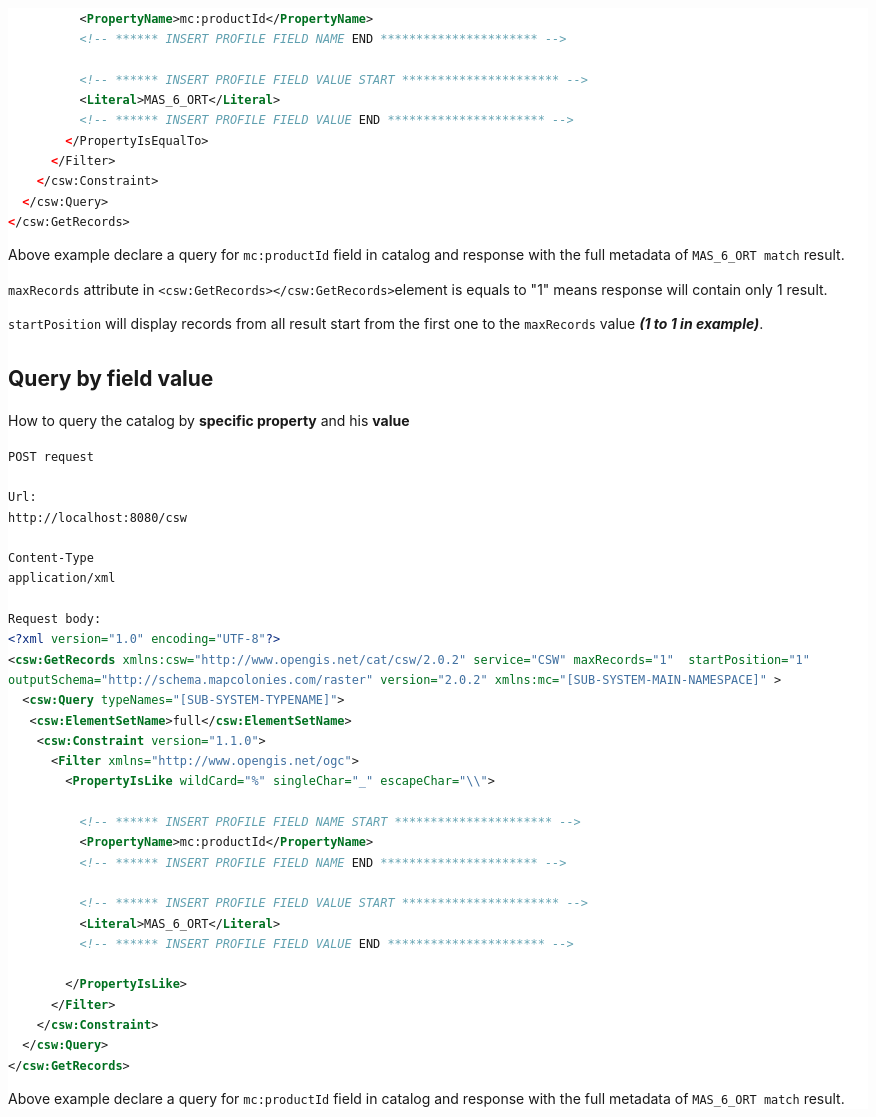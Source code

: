 ```xml
          <PropertyName>mc:productId</PropertyName>
          <!-- ****** INSERT PROFILE FIELD NAME END ********************** -->

          <!-- ****** INSERT PROFILE FIELD VALUE START ********************** -->
          <Literal>MAS_6_ORT</Literal>
          <!-- ****** INSERT PROFILE FIELD VALUE END ********************** -->
        </PropertyIsEqualTo>
      </Filter>
    </csw:Constraint>
  </csw:Query>
</csw:GetRecords>
```
Above example declare a query for `mc:productId` field in catalog and response with the full metadata of `MAS_6_ORT match` result.

`maxRecords` attribute in `<csw:GetRecords></csw:GetRecords>`element is equals to "1" means response will contain only 1 result.

`startPosition`  will display records from all result start from the first one to the `maxRecords` value
***(1 to 1 in example)***.

## Query by field value
How to query the catalog by **specific property** and his **value**
```xml
POST request

Url:
http://localhost:8080/csw

Content-Type
application/xml

Request body:
<?xml version="1.0" encoding="UTF-8"?>
<csw:GetRecords xmlns:csw="http://www.opengis.net/cat/csw/2.0.2" service="CSW" maxRecords="1"  startPosition="1"
outputSchema="http://schema.mapcolonies.com/raster" version="2.0.2" xmlns:mc="[SUB-SYSTEM-MAIN-NAMESPACE]" >
  <csw:Query typeNames="[SUB-SYSTEM-TYPENAME]">
   <csw:ElementSetName>full</csw:ElementSetName>
    <csw:Constraint version="1.1.0">
      <Filter xmlns="http://www.opengis.net/ogc">
        <PropertyIsLike wildCard="%" singleChar="_" escapeChar="\\">

          <!-- ****** INSERT PROFILE FIELD NAME START ********************** -->
          <PropertyName>mc:productId</PropertyName>
          <!-- ****** INSERT PROFILE FIELD NAME END ********************** -->

          <!-- ****** INSERT PROFILE FIELD VALUE START ********************** -->
          <Literal>MAS_6_ORT</Literal>
          <!-- ****** INSERT PROFILE FIELD VALUE END ********************** -->

        </PropertyIsLike>
      </Filter>
    </csw:Constraint>
  </csw:Query>
</csw:GetRecords>
```
Above example declare a query for `mc:productId` field in catalog and response with the full metadata of `MAS_6_ORT match` result.
